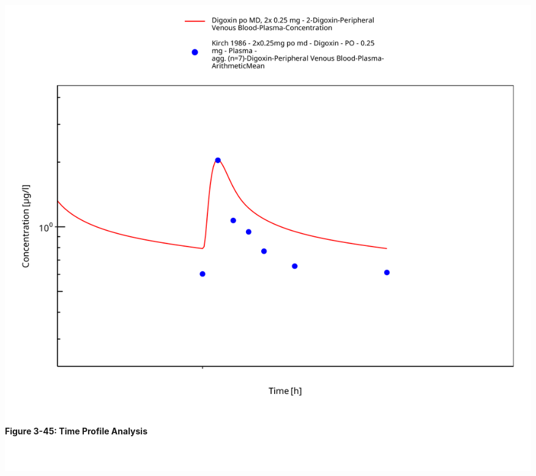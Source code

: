 ![](images/006_section_results-and-discussion/009_section_ct-profiles-model-building/43_time_profile_plot_Digoxin_Digoxin_po_MD__2x_0_25_mg___2.png)

**Figure 3-45: Time Profile Analysis**

<br>
<br>

<a id="figure-3-46"></a>

